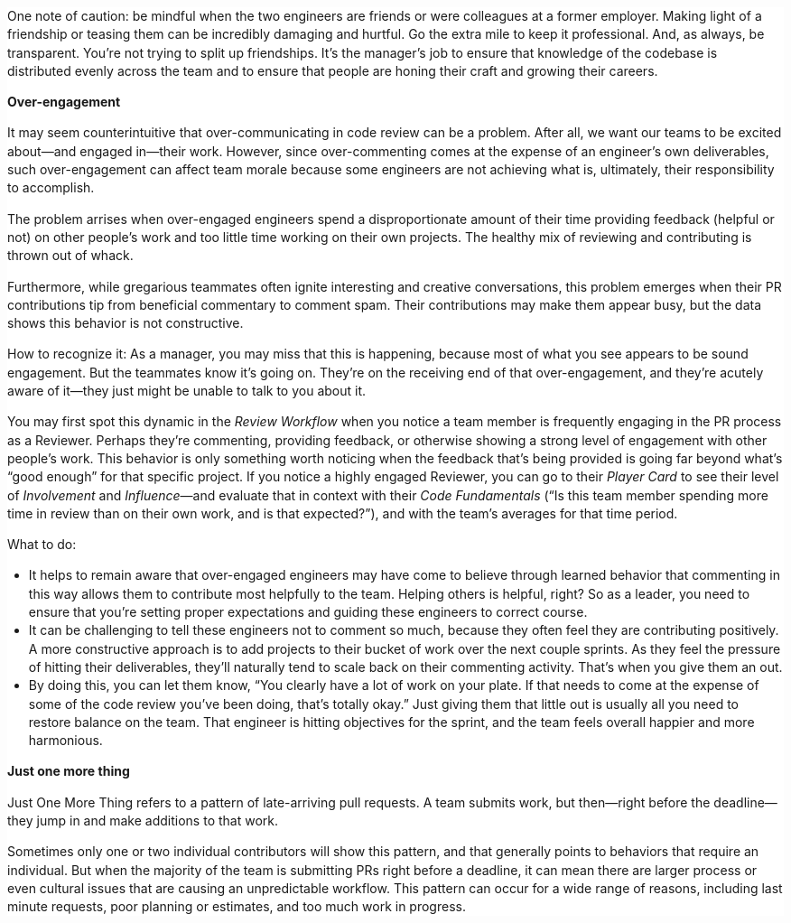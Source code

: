 One note of caution: be mindful when the two engineers are friends or were colleagues at a former employer. Making light of a friendship or teasing them can be incredibly damaging and hurtful. Go the extra mile to keep it professional. And, as always, be transparent. You’re not trying to split up friendships. It’s the manager’s job to ensure that knowledge of the codebase is distributed evenly across the team and to ensure that people are honing their craft and growing their careers.

**Over-engagement**

It may seem counterintuitive that over-communicating in code review can be a problem. After all, we want our teams to be excited about—and engaged in—their work. However, since over-commenting comes at the expense of an engineer’s own deliverables, such over-engagement can affect team morale because some engineers are not achieving what is, ultimately, their responsibility to accomplish.

The problem arrises when over-engaged engineers spend a disproportionate amount of their time providing feedback (helpful or not) on other people’s work and too little time working on their own projects. The healthy mix of reviewing and contributing is thrown out of whack.

Furthermore, while gregarious teammates often ignite interesting and creative conversations, this problem emerges when their PR contributions tip from beneficial commentary to comment spam. Their contributions may make them appear busy, but the data shows this behavior is not constructive.

How to recognize it: As a manager, you may miss that this is happening, because most of what you see appears to be sound engagement. But the teammates know it’s going on. They’re on the receiving end of that over-engagement, and they’re acutely aware of it—they just might be unable to talk to you about it.

You may first spot this dynamic in the *Review Workflow* when you notice a team member is frequently engaging in the PR process as a Reviewer. Perhaps they’re commenting, providing feedback, or otherwise showing a strong level of engagement with other people’s work. This behavior is only something worth noticing when the feedback that’s being provided is going far beyond what’s “good enough” for that specific project. If you notice a highly engaged Reviewer, you can go to their *Player Card* to see their level of *Involvement* and *Influence*—and evaluate that in context with their *Code Fundamentals* (“Is this team member spending more time in review than on their own work, and is that expected?”), and with the team’s averages for that time period.

What to do:

- It helps to remain aware that over-engaged engineers may have come to believe through learned behavior that commenting in this way allows them to contribute most helpfully to the team. Helping others is helpful, right? So as a leader, you need to ensure that you’re setting proper expectations and guiding these engineers to correct course.
- It can be challenging to tell these engineers not to comment so much, because they often feel they are contributing positively. A more constructive approach is to add projects to their bucket of work over the next couple sprints. As they feel the pressure of hitting their deliverables, they’ll naturally tend to scale back on their commenting activity. That’s when you give them an out.
- By doing this, you can let them know, “You clearly have a lot of work on your plate. If that needs to come at the expense of some of the code review you’ve been doing, that’s totally okay.” Just giving them that little out is usually all you need to restore balance on the team. That engineer is hitting objectives for the sprint, and the team feels overall happier and more harmonious.

**Just one more thing**

Just One More Thing refers to a pattern of late-arriving pull requests. A team submits work, but then—right before the deadline—they jump in and make additions to that work.

Sometimes only one or two individual contributors will show this pattern, and that generally points to behaviors that require an individual. But when the majority of the team is submitting PRs right before a deadline, it can mean there are larger process or even cultural issues that are causing an unpredictable workflow. This pattern can occur for a wide range of reasons, including last minute requests, poor planning or estimates, and too much work in progress.
